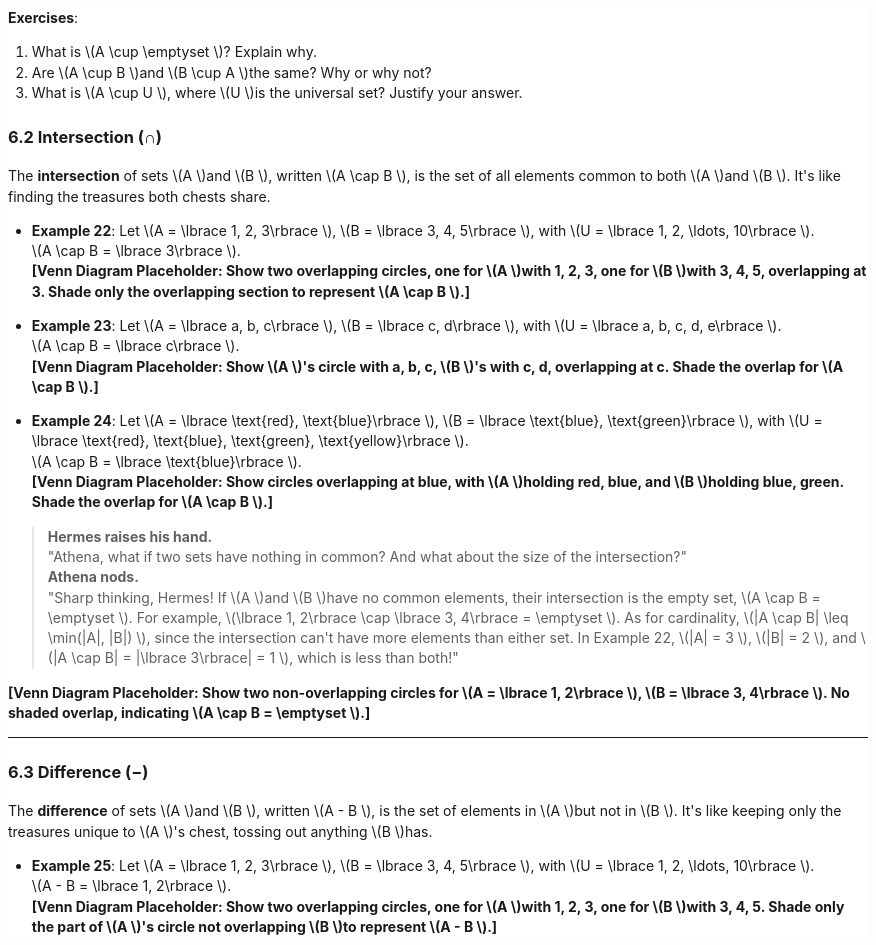 **Exercises**:  
1. What is \\(A \cup \emptyset \\)? Explain why.  
2. Are \\(A \cup B \\)and \\(B \cup A \\)the same? Why or why not?  
3. What is \\(A \cup U \\), where \\(U \\)is the universal set? Justify your answer.

### 6.2 Intersection (∩)

The **intersection** of sets \\(A \\)and \\(B \\), written \\(A \cap B \\), is the set of all elements common to both \\(A \\)and \\(B \\). It's like finding the treasures both chests share.

- **Example 22**: Let \\(A = \lbrace 1, 2, 3\rbrace \\), \\(B = \lbrace 3, 4, 5\rbrace \\), with \\(U = \lbrace 1, 2, \ldots, 10\rbrace \\).  
  \\(A \cap B = \lbrace 3\rbrace \\).  
  **[Venn Diagram Placeholder: Show two overlapping circles, one for \\(A \\)with 1, 2, 3, one for \\(B \\)with 3, 4, 5, overlapping at 3. Shade only the overlapping section to represent \\(A \cap B \\).]**

- **Example 23**: Let \\(A = \lbrace a, b, c\rbrace \\), \\(B = \lbrace c, d\rbrace \\), with \\(U = \lbrace a, b, c, d, e\rbrace \\).  
  \\(A \cap B = \lbrace c\rbrace \\).  
  **[Venn Diagram Placeholder: Show \\(A \\)'s circle with a, b, c, \\(B \\)'s with c, d, overlapping at c. Shade the overlap for \\(A \cap B \\).]**

- **Example 24**: Let \\(A = \lbrace \text{red}, \text{blue}\rbrace \\), \\(B = \lbrace \text{blue}, \text{green}\rbrace \\), with \\(U = \lbrace \text{red}, \text{blue}, \text{green}, \text{yellow}\rbrace \\).  
  \\(A \cap B = \lbrace \text{blue}\rbrace \\).  
  **[Venn Diagram Placeholder: Show circles overlapping at blue, with \\(A \\)holding red, blue, and \\(B \\)holding blue, green. Shade the overlap for \\(A \cap B \\).]**

> **Hermes raises his hand.**  
> "Athena, what if two sets have nothing in common? And what about the size of the intersection?"  
> **Athena nods.**  
> "Sharp thinking, Hermes! If \\(A \\)and \\(B \\)have no common elements, their intersection is the empty set, \\(A \cap B = \emptyset \\). For example, \\(\lbrace 1, 2\rbrace \cap \lbrace 3, 4\rbrace = \emptyset \\). As for cardinality, \\(|A \cap B| \leq \min(|A|, |B|) \\), since the intersection can't have more elements than either set. In Example 22, \\(|A| = 3 \\), \\(|B| = 2 \\), and \\(|A \cap B| = |\lbrace 3\rbrace| = 1 \\), which is less than both!"

**[Venn Diagram Placeholder: Show two non-overlapping circles for \\(A = \lbrace 1, 2\rbrace \\), \\(B = \lbrace 3, 4\rbrace \\). No shaded overlap, indicating \\(A \cap B = \emptyset \\).]**

---

### 6.3 Difference (−)

The **difference** of sets \\(A \\)and \\(B \\), written \\(A - B \\), is the set of elements in \\(A \\)but not in \\(B \\). It's like keeping only the treasures unique to \\(A \\)'s chest, tossing out anything \\(B \\)has.

- **Example 25**: Let \\(A = \lbrace 1, 2, 3\rbrace \\), \\(B = \lbrace 3, 4, 5\rbrace \\), with \\(U = \lbrace 1, 2, \ldots, 10\rbrace \\).  
  \\(A - B = \lbrace 1, 2\rbrace \\).  
  **[Venn Diagram Placeholder: Show two overlapping circles, one for \\(A \\)with 1, 2, 3, one for \\(B \\)with 3, 4, 5. Shade only the part of \\(A \\)'s circle not overlapping \\(B \\)to represent \\(A - B \\).]**
